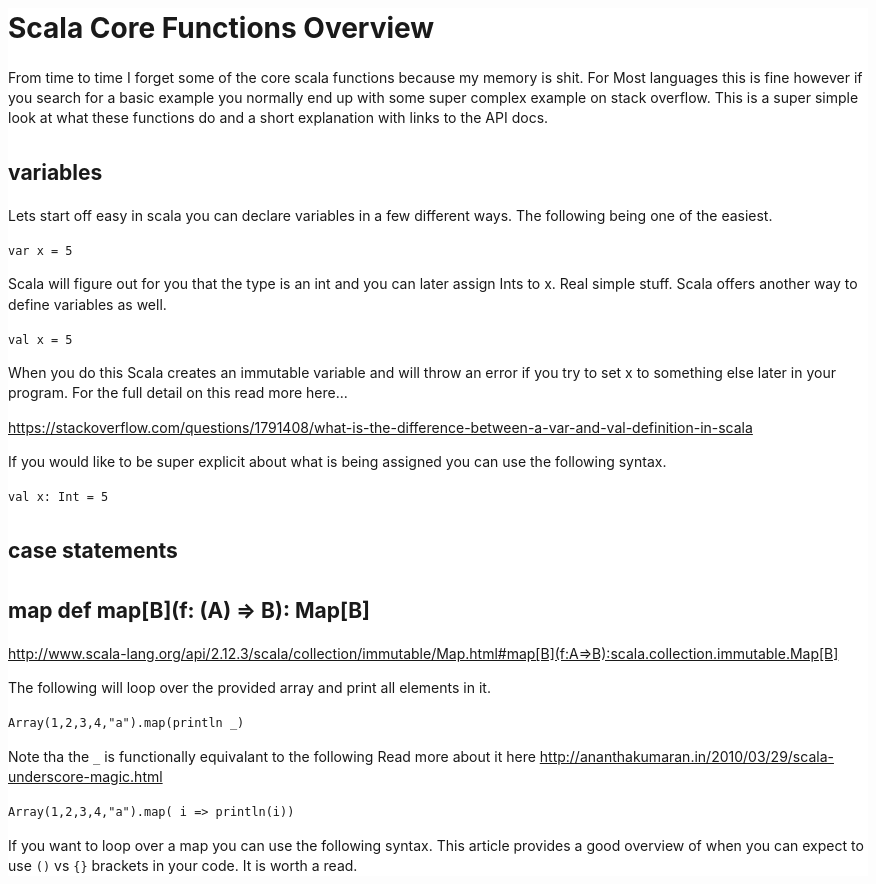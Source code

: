 Scala Core Functions Overview
=============================

From time to time I forget some of the core scala functions because my memory is shit. For
Most languages this is fine however if you search for a basic example you normally end up
with some super complex example on stack overflow. This is a super simple look at what 
these functions do and a short explanation with links to the API docs.

## variables

Lets start off easy in scala you can declare variables in a few different ways. The following being
one of the easiest.

```
var x = 5
```

Scala will figure out for you that the type is an int and you can later assign Ints to x. Real
simple stuff. Scala offers another way to define variables as well.

```
val x = 5
```

When you do this Scala creates an immutable variable and will throw an error if you try to set x
to something else later in your program. For the full detail on this read more here...

https://stackoverflow.com/questions/1791408/what-is-the-difference-between-a-var-and-val-definition-in-scala

If you would like to be super explicit about what is being assigned you can use the following syntax.

```
val x: Int = 5
```

## case statements

## map def map[B](f: (A) ⇒ B): Map[B]
http://www.scala-lang.org/api/2.12.3/scala/collection/immutable/Map.html#map[B](f:A=>B):scala.collection.immutable.Map[B]

The following will loop over the provided array and print all elements in it.

```
Array(1,2,3,4,"a").map(println _)
```

Note tha the `_` is functionally equivalant to the following
Read more about it here http://ananthakumaran.in/2010/03/29/scala-underscore-magic.html

```
Array(1,2,3,4,"a").map( i => println(i))
```

If you want to loop over a map you can use the following syntax.
This article provides a good overview of when you can expect to use
`()` vs `{}` brackets in your code. It is worth a read.
